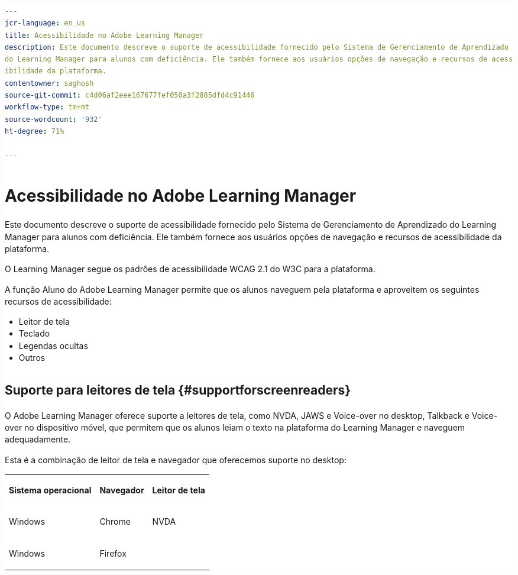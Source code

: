 ```yaml
---
jcr-language: en_us
title: Acessibilidade no Adobe Learning Manager
description: Este documento descreve o suporte de acessibilidade fornecido pelo Sistema de Gerenciamento de Aprendizado do Learning Manager para alunos com deficiência. Ele também fornece aos usuários opções de navegação e recursos de acessibilidade da plataforma.
contentowner: saghosh
source-git-commit: c4d06af2eee167677fef050a3f2885dfd4c91446
workflow-type: tm+mt
source-wordcount: '932'
ht-degree: 71%

---
```



# Acessibilidade no Adobe Learning Manager

Este documento descreve o suporte de acessibilidade fornecido pelo Sistema de Gerenciamento de Aprendizado do Learning Manager para alunos com deficiência. Ele também fornece aos usuários opções de navegação e recursos de acessibilidade da plataforma.

O Learning Manager segue os padrões de acessibilidade WCAG 2.1 do W3C para a plataforma.

A função Aluno do Adobe Learning Manager permite que os alunos naveguem pela plataforma e aproveitem os seguintes recursos de acessibilidade:

* Leitor de tela
* Teclado
* Legendas ocultas
* Outros

## Suporte para leitores de tela {#supportforscreenreaders}

O Adobe Learning Manager oferece suporte a leitores de tela, como NVDA, JAWS e Voice-over no desktop, Talkback e Voice-over no dispositivo móvel, que permitem que os alunos leiam o texto na plataforma do Learning Manager e naveguem adequadamente.

Esta é a combinação de leitor de tela e navegador que oferecemos suporte no desktop:

<table>
 <tbody>
  <tr>
   <td>
    <p style="text-align: left;"><b>Sistema operacional</b></p></td>
   <td>
    <p style="text-align: left;"><b>Navegador</b></p></td>
   <td>
    <p style="text-align: left;"><b>Leitor de tela</b></p></td>
  </tr>
  <tr>
   <td>
    <p>Windows</p></td>
   <td>
    <p>Chrome</p></td>
   <td>
    <p>NVDA</p></td>
  </tr>
  <tr>
   <td>
    <p>Windows</p></td>
   <td>
    <p>Firefox</p></td>
   <td>